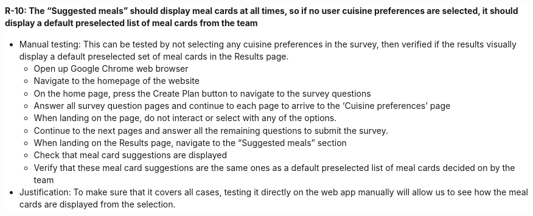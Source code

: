 **R-10: The “Suggested meals” should display meal cards at all times, so if no user cuisine preferences are selected, it should display a default preselected list of meal cards from the team**
- Manual testing: This can be tested by not selecting any cuisine preferences in the survey, then verified if the results visually display a default preselected set of meal cards in the Results page.
  - Open up Google Chrome web browser
  - Navigate to the homepage of the website 
  - On the home page, press the Create Plan button to navigate to the survey questions
  - Answer all survey question pages and continue to each page to arrive to the ‘Cuisine preferences’ page
  - When landing on the page, do not interact or select with any of the options. 
  - Continue to the next pages and answer all the remaining questions to submit the survey.
  - When landing on the Results page, navigate to the “Suggested meals” section
  - Check that meal card suggestions are displayed
  - Verify that these meal card suggestions are the same ones as a default preselected list of meal cards decided on by the team 
- Justification: To make sure that it covers all cases, testing it directly on the web app manually will allow us to see how the meal cards are displayed from the selection.
